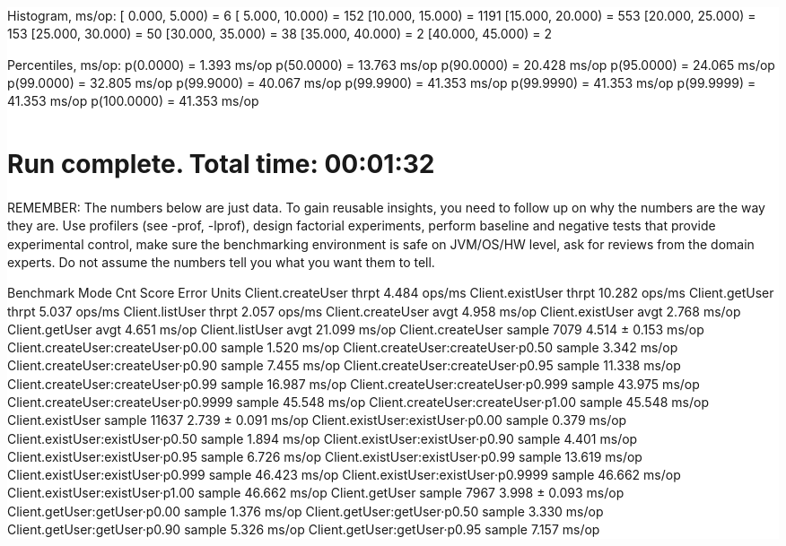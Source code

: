   Histogram, ms/op:
    [ 0.000,  5.000) = 6 
    [ 5.000, 10.000) = 152 
    [10.000, 15.000) = 1191 
    [15.000, 20.000) = 553 
    [20.000, 25.000) = 153 
    [25.000, 30.000) = 50 
    [30.000, 35.000) = 38 
    [35.000, 40.000) = 2 
    [40.000, 45.000) = 2 

  Percentiles, ms/op:
      p(0.0000) =      1.393 ms/op
     p(50.0000) =     13.763 ms/op
     p(90.0000) =     20.428 ms/op
     p(95.0000) =     24.065 ms/op
     p(99.0000) =     32.805 ms/op
     p(99.9000) =     40.067 ms/op
     p(99.9900) =     41.353 ms/op
     p(99.9990) =     41.353 ms/op
     p(99.9999) =     41.353 ms/op
    p(100.0000) =     41.353 ms/op


# Run complete. Total time: 00:01:32

REMEMBER: The numbers below are just data. To gain reusable insights, you need to follow up on
why the numbers are the way they are. Use profilers (see -prof, -lprof), design factorial
experiments, perform baseline and negative tests that provide experimental control, make sure
the benchmarking environment is safe on JVM/OS/HW level, ask for reviews from the domain experts.
Do not assume the numbers tell you what you want them to tell.

Benchmark                               Mode    Cnt   Score   Error   Units
Client.createUser                      thrpt          4.484          ops/ms
Client.existUser                       thrpt         10.282          ops/ms
Client.getUser                         thrpt          5.037          ops/ms
Client.listUser                        thrpt          2.057          ops/ms
Client.createUser                       avgt          4.958           ms/op
Client.existUser                        avgt          2.768           ms/op
Client.getUser                          avgt          4.651           ms/op
Client.listUser                         avgt         21.099           ms/op
Client.createUser                     sample   7079   4.514 ± 0.153   ms/op
Client.createUser:createUser·p0.00    sample          1.520           ms/op
Client.createUser:createUser·p0.50    sample          3.342           ms/op
Client.createUser:createUser·p0.90    sample          7.455           ms/op
Client.createUser:createUser·p0.95    sample         11.338           ms/op
Client.createUser:createUser·p0.99    sample         16.987           ms/op
Client.createUser:createUser·p0.999   sample         43.975           ms/op
Client.createUser:createUser·p0.9999  sample         45.548           ms/op
Client.createUser:createUser·p1.00    sample         45.548           ms/op
Client.existUser                      sample  11637   2.739 ± 0.091   ms/op
Client.existUser:existUser·p0.00      sample          0.379           ms/op
Client.existUser:existUser·p0.50      sample          1.894           ms/op
Client.existUser:existUser·p0.90      sample          4.401           ms/op
Client.existUser:existUser·p0.95      sample          6.726           ms/op
Client.existUser:existUser·p0.99      sample         13.619           ms/op
Client.existUser:existUser·p0.999     sample         46.423           ms/op
Client.existUser:existUser·p0.9999    sample         46.662           ms/op
Client.existUser:existUser·p1.00      sample         46.662           ms/op
Client.getUser                        sample   7967   3.998 ± 0.093   ms/op
Client.getUser:getUser·p0.00          sample          1.376           ms/op
Client.getUser:getUser·p0.50          sample          3.330           ms/op
Client.getUser:getUser·p0.90          sample          5.326           ms/op
Client.getUser:getUser·p0.95          sample          7.157           ms/op